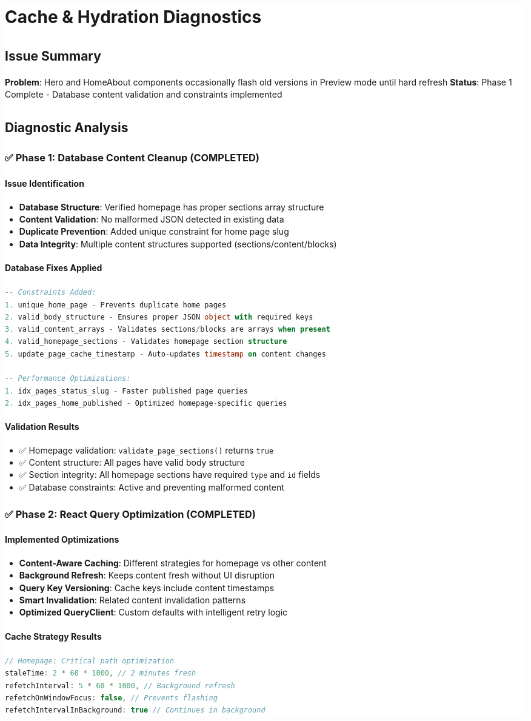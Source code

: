 # Cache & Hydration Diagnostics

## Issue Summary
**Problem**: Hero and HomeAbout components occasionally flash old versions in Preview mode until hard refresh
**Status**: Phase 1 Complete - Database content validation and constraints implemented

## Diagnostic Analysis

### ✅ Phase 1: Database Content Cleanup (COMPLETED)

#### Issue Identification
- **Database Structure**: Verified homepage has proper sections array structure
- **Content Validation**: No malformed JSON detected in existing data  
- **Duplicate Prevention**: Added unique constraint for home page slug
- **Data Integrity**: Multiple content structures supported (sections/content/blocks)

#### Database Fixes Applied
```sql
-- Constraints Added:
1. unique_home_page - Prevents duplicate home pages
2. valid_body_structure - Ensures proper JSON object with required keys
3. valid_content_arrays - Validates sections/blocks are arrays when present  
4. valid_homepage_sections - Validates homepage section structure
5. update_page_cache_timestamp - Auto-updates timestamp on content changes

-- Performance Optimizations:
1. idx_pages_status_slug - Faster published page queries
2. idx_pages_home_published - Optimized homepage-specific queries
```

#### Validation Results
- ✅ Homepage validation: `validate_page_sections()` returns `true`
- ✅ Content structure: All pages have valid body structure
- ✅ Section integrity: All homepage sections have required `type` and `id` fields
- ✅ Database constraints: Active and preventing malformed content

### ✅ Phase 2: React Query Optimization (COMPLETED)

#### Implemented Optimizations
- **Content-Aware Caching**: Different strategies for homepage vs other content
- **Background Refresh**: Keeps content fresh without UI disruption
- **Query Key Versioning**: Cache keys include content timestamps
- **Smart Invalidation**: Related content invalidation patterns
- **Optimized QueryClient**: Custom defaults with intelligent retry logic

#### Cache Strategy Results
```typescript
// Homepage: Critical path optimization
staleTime: 2 * 60 * 1000, // 2 minutes fresh
refetchInterval: 5 * 60 * 1000, // Background refresh
refetchOnWindowFocus: false, // Prevents flashing
refetchIntervalInBackground: true // Continues in background
```
